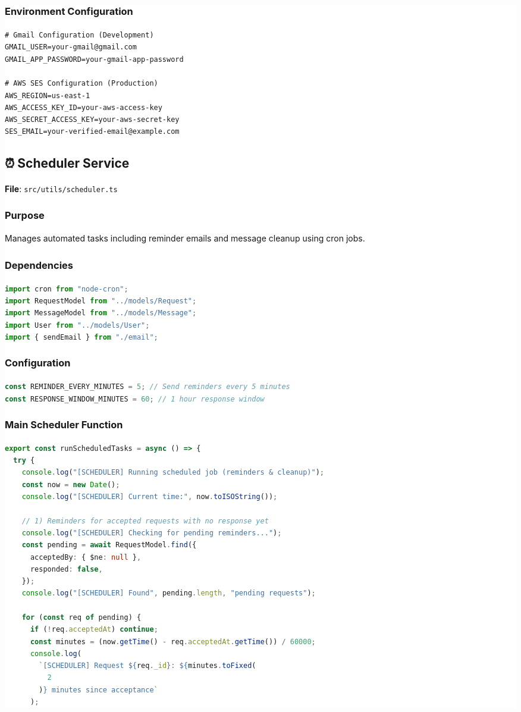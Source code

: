 ### **Environment Configuration**

```env
# Gmail Configuration (Development)
GMAIL_USER=your-gmail@gmail.com
GMAIL_APP_PASSWORD=your-gmail-app-password

# AWS SES Configuration (Production)
AWS_REGION=us-east-1
AWS_ACCESS_KEY_ID=your-aws-access-key
AWS_SECRET_ACCESS_KEY=your-aws-secret-key
SES_EMAIL=your-verified-email@example.com
```

## ⏰ **Scheduler Service**

**File**: `src/utils/scheduler.ts`

### **Purpose**

Manages automated tasks including reminder emails and message cleanup using cron jobs.

### **Dependencies**

```typescript
import cron from "node-cron";
import RequestModel from "../models/Request";
import MessageModel from "../models/Message";
import User from "../models/User";
import { sendEmail } from "./email";
```

### **Configuration**

```typescript
const REMINDER_EVERY_MINUTES = 5; // Send reminders every 5 minutes
const RESPONSE_WINDOW_MINUTES = 60; // 1 hour response window
```

### **Main Scheduler Function**

```typescript
export const runScheduledTasks = async () => {
  try {
    console.log("[SCHEDULER] Running scheduled job (reminders & cleanup)");
    const now = new Date();
    console.log("[SCHEDULER] Current time:", now.toISOString());

    // 1) Reminders for accepted requests with no response yet
    console.log("[SCHEDULER] Checking for pending reminders...");
    const pending = await RequestModel.find({
      acceptedBy: { $ne: null },
      responded: false,
    });
    console.log("[SCHEDULER] Found", pending.length, "pending requests");

    for (const req of pending) {
      if (!req.acceptedAt) continue;
      const minutes = (now.getTime() - req.acceptedAt.getTime()) / 60000;
      console.log(
        `[SCHEDULER] Request ${req._id}: ${minutes.toFixed(
          2
        )} minutes since acceptance`
      );

```